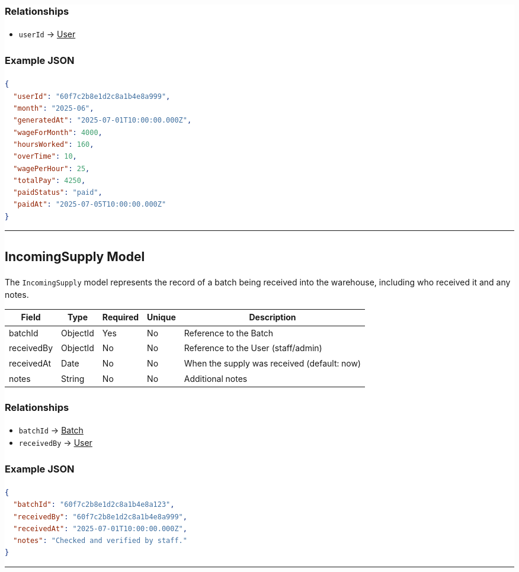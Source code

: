 ### Relationships
- `userId` → [User](#user)

### Example JSON
```json
{
  "userId": "60f7c2b8e1d2c8a1b4e8a999",
  "month": "2025-06",
  "generatedAt": "2025-07-01T10:00:00.000Z",
  "wageForMonth": 4000,
  "hoursWorked": 160,
  "overTime": 10,
  "wagePerHour": 25,
  "totalPay": 4250,
  "paidStatus": "paid",
  "paidAt": "2025-07-05T10:00:00.000Z"
}
```

---

## IncomingSupply Model

The `IncomingSupply` model represents the record of a batch being received into the warehouse, including who received it and any notes.

| Field       | Type      | Required | Unique | Description                                      |
|-------------|---------- |--------- |--------|--------------------------------------------------|
| batchId     | ObjectId  | Yes      | No     | Reference to the Batch                           |
| receivedBy  | ObjectId  | No       | No     | Reference to the User (staff/admin)              |
| receivedAt  | Date      | No       | No     | When the supply was received (default: now)      |
| notes       | String    | No       | No     | Additional notes                                 |

### Relationships
- `batchId` → [Batch](#batch)
- `receivedBy` → [User](#user)

### Example JSON
```json
{
  "batchId": "60f7c2b8e1d2c8a1b4e8a123",
  "receivedBy": "60f7c2b8e1d2c8a1b4e8a999",
  "receivedAt": "2025-07-01T10:00:00.000Z",
  "notes": "Checked and verified by staff."
}
```

---
